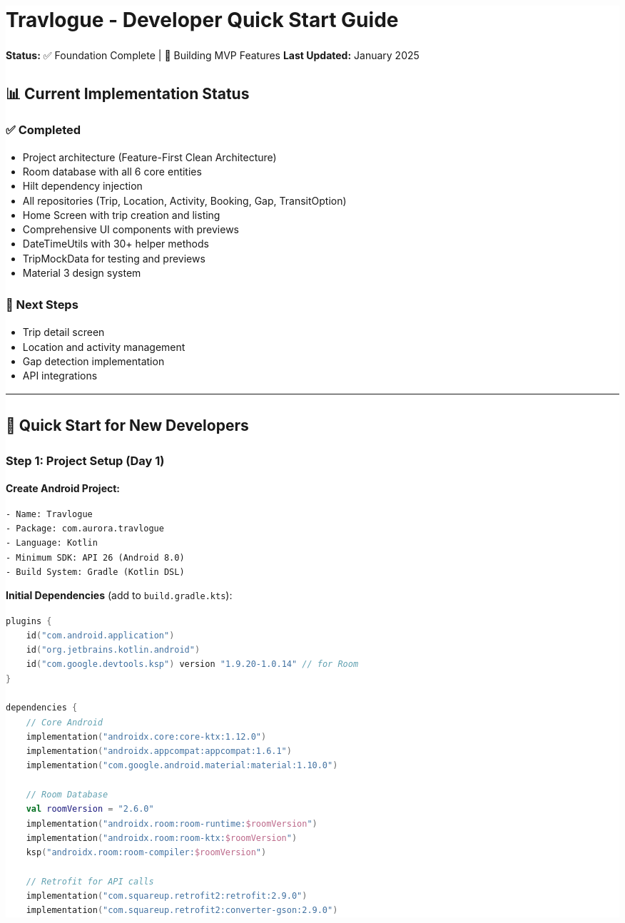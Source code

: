 # Travlogue - Developer Quick Start Guide

**Status:** ✅ Foundation Complete | 🚧 Building MVP Features
**Last Updated:** January 2025

## 📊 Current Implementation Status

### ✅ Completed
- Project architecture (Feature-First Clean Architecture)
- Room database with all 6 core entities
- Hilt dependency injection
- All repositories (Trip, Location, Activity, Booking, Gap, TransitOption)
- Home Screen with trip creation and listing
- Comprehensive UI components with previews
- DateTimeUtils with 30+ helper methods
- TripMockData for testing and previews
- Material 3 design system

### 🚧 Next Steps
- Trip detail screen
- Location and activity management
- Gap detection implementation
- API integrations

---

## 🚀 Quick Start for New Developers

### Step 1: Project Setup (Day 1)

**Create Android Project:**
```
- Name: Travlogue
- Package: com.aurora.travlogue
- Language: Kotlin
- Minimum SDK: API 26 (Android 8.0)
- Build System: Gradle (Kotlin DSL)
```

**Initial Dependencies** (add to `build.gradle.kts`):
```kotlin
plugins {
    id("com.android.application")
    id("org.jetbrains.kotlin.android")
    id("com.google.devtools.ksp") version "1.9.20-1.0.14" // for Room
}

dependencies {
    // Core Android
    implementation("androidx.core:core-ktx:1.12.0")
    implementation("androidx.appcompat:appcompat:1.6.1")
    implementation("com.google.android.material:material:1.10.0")
    
    // Room Database
    val roomVersion = "2.6.0"
    implementation("androidx.room:room-runtime:$roomVersion")
    implementation("androidx.room:room-ktx:$roomVersion")
    ksp("androidx.room:room-compiler:$roomVersion")
    
    // Retrofit for API calls
    implementation("com.squareup.retrofit2:retrofit:2.9.0")
    implementation("com.squareup.retrofit2:converter-gson:2.9.0")
```